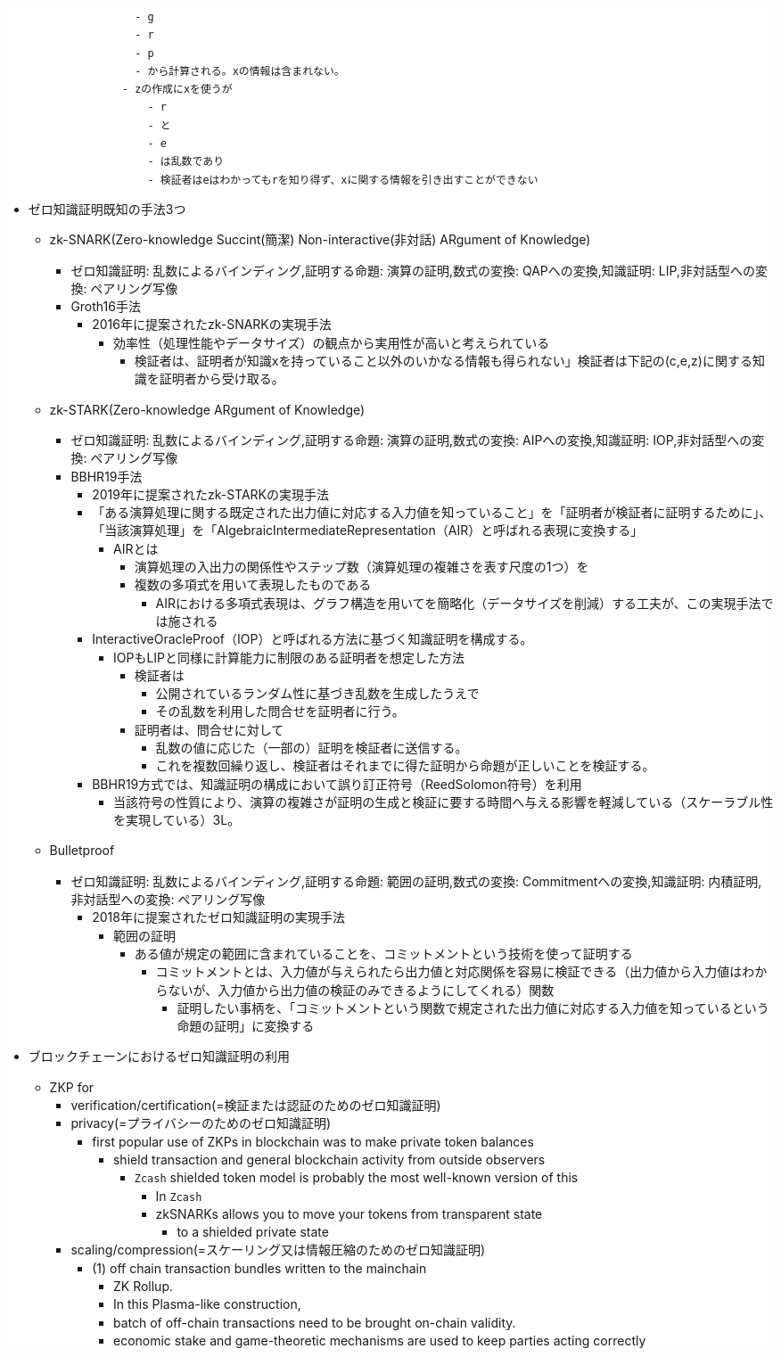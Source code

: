                         - g
                        - r
                        - p
                        - から計算される。xの情報は含まれない。
                      - zの作成にxを使うが
                          - r
                          - と
                          - e
                          - は乱数であり
                          - 検証者はeはわかってもrを知り得ず、xに関する情報を引き出すことができない
                    

- ゼロ知識証明既知の手法3つ
  - zk-SNARK(Zero-knowledge Succint(簡潔) Non-interactive(非対話) ARgument of Knowledge)
    - ゼロ知識証明: 乱数によるバインディング,証明する命題: 演算の証明,数式の変換: QAPへの変換,知識証明: LIP,非対話型への変換: ペアリング写像
    - Groth16手法
      - 2016年に提案されたzk-SNARKの実現手法
        - 効率性（処理性能やデータサイズ）の観点から実用性が高いと考えられている
          - 検証者は、証明者が知識xを持っていること以外のいかなる情報も得られない」検証者は下記の(c,e,z)に関する知識を証明者から受け取る。

  - zk-STARK(Zero-knowledge  ARgument of Knowledge)
    - ゼロ知識証明: 乱数によるバインディング,証明する命題: 演算の証明,数式の変換: AIPへの変換,知識証明: IOP,非対話型への変換: ペアリング写像
    - BBHR19手法
      - 2019年に提案されたzk-STARKの実現手法
      - 「ある演算処理に関する既定された出力値に対応する入力値を知っていること」を「証明者が検証者に証明するために」、「当該演算処理」を「AlgebraicIntermediateRepresentation（AIR）と呼ばれる表現に変換する」
        - AIRとは
            - 演算処理の入出力の関係性やステップ数（演算処理の複雑さを表す尺度の1つ）を
            - 複数の多項式を用いて表現したものである
              - AIRにおける多項式表現は、グラフ構造を用いてを簡略化（データサイズを削減）する工夫が、この実現手法では施される
      - InteractiveOracleProof（IOP）と呼ばれる方法に基づく知識証明を構成する。
        - IOPもLIPと同様に計算能力に制限のある証明者を想定した方法
            - 検証者は
              - 公開されているランダム性に基づき乱数を生成したうえで
              - その乱数を利用した問合せを証明者に行う。
            - 証明者は、問合せに対して
              - 乱数の値に応じた（一部の）証明を検証者に送信する。
              - これを複数回繰り返し、検証者はそれまでに得た証明から命題が正しいことを検証する。
       - BBHR19方式では、知識証明の構成において誤り訂正符号（ReedSolomon符号）を利用
         - 当該符号の性質により、演算の複雑さが証明の生成と検証に要する時間へ与える影響を軽減している（スケーラブル性を実現している）3L。
  - Bulletproof
    - ゼロ知識証明: 乱数によるバインディング,証明する命題: 範囲の証明,数式の変換: Commitmentへの変換,知識証明: 内積証明,非対話型への変換: ペアリング写像
      - 2018年に提案されたゼロ知識証明の実現手法
        - 範囲の証明
          - ある値が規定の範囲に含まれていることを、コミットメントという技術を使って証明する
            - コミットメントとは、入力値が与えられたら出力値と対応関係を容易に検証できる（出力値から入力値はわからないが、入力値から出力値の検証のみできるようにしてくれる）関数
              - 証明したい事柄を、「コミットメントという関数で規定された出力値に対応する入力値を知っているという命題の証明」に変換する

- ブロックチェーンにおけるゼロ知識証明の利用
  - ZKP for
    - verification/certification(=検証または認証のためのゼロ知識証明)
    - privacy(=プライバシーのためのゼロ知識証明)
      - first popular use of ZKPs in blockchain was to make private token balances
        - shield transaction and general blockchain activity from outside observers
          - `Zcash` shielded token model is probably the most well-known version of this
            -  In `Zcash`
              - zkSNARKs allows you to move your tokens from transparent state
                - to a shielded private state
    - scaling/compression(=スケーリング又は情報圧縮のためのゼロ知識証明)
      - (1) off chain transaction bundles written to the mainchain
        -  ZK Rollup.
          - In this Plasma-like construction, 
          - batch of off-chain transactions need to be brought on-chain validity.
          - economic stake and game-theoretic mechanisms are used to keep parties acting correctly
